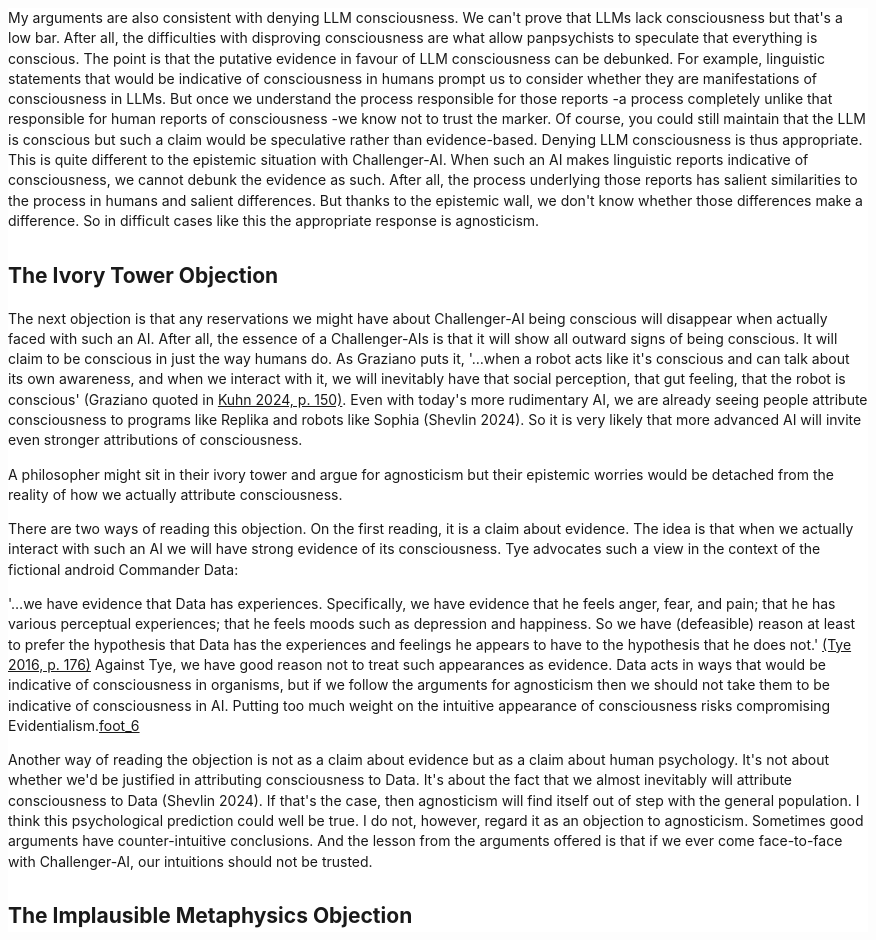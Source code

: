 My arguments are also consistent with denying LLM consciousness. We can't prove that LLMs lack consciousness but that's a low bar. After all, the difficulties with disproving consciousness are what allow panpsychists to speculate that everything is conscious. The point is that the putative evidence in favour of LLM consciousness can be debunked. For example, linguistic statements that would be indicative of consciousness in humans prompt us to consider whether they are manifestations of consciousness in LLMs. But once we understand the process responsible for those reports -a process completely unlike that responsible for human reports of consciousness -we know not to trust the marker. Of course, you could still maintain that the LLM is conscious but such a claim would be speculative rather than evidence-based. Denying LLM consciousness is thus appropriate. This is quite different to the epistemic situation with Challenger-AI. When such an AI makes linguistic reports indicative of consciousness, we cannot debunk the evidence as such. After all, the process underlying those reports has salient similarities to the process in humans and salient differences. But thanks to the epistemic wall, we don't know whether those differences make a difference. So in difficult cases like this the appropriate response is agnosticism.

## The Ivory Tower Objection

The next objection is that any reservations we might have about Challenger-AI being conscious will disappear when actually faced with such an AI. After all, the essence of a Challenger-AIs is that it will show all outward signs of being conscious. It will claim to be conscious in just the way humans do. As Graziano puts it, '…when a robot acts like it's conscious and can talk about its own awareness, and when we interact with it, we will inevitably have that social perception, that gut feeling, that the robot is conscious' (Graziano quoted in [Kuhn 2024, p. 150)](#). Even with today's more rudimentary AI, we are already seeing people attribute consciousness to programs like Replika and robots like Sophia (Shevlin 2024). So it is very likely that more advanced AI will invite even stronger attributions of consciousness.

A philosopher might sit in their ivory tower and argue for agnosticism but their epistemic worries would be detached from the reality of how we actually attribute consciousness.

There are two ways of reading this objection. On the first reading, it is a claim about evidence. The idea is that when we actually interact with such an AI we will have strong evidence of its consciousness. Tye advocates such a view in the context of the fictional android Commander Data:

'…we have evidence that Data has experiences. Specifically, we have evidence that he feels anger, fear, and pain; that he has various perceptual experiences; that he feels moods such as depression and happiness. So we have (defeasible) reason at least to prefer the hypothesis that Data has the experiences and feelings he appears to have to the hypothesis that he does not.' [(Tye 2016, p. 176)](#) Against Tye, we have good reason not to treat such appearances as evidence. Data acts in ways that would be indicative of consciousness in organisms, but if we follow the arguments for agnosticism then we should not take them to be indicative of consciousness in AI. Putting too much weight on the intuitive appearance of consciousness risks compromising Evidentialism.[foot_6](#foot_6)

Another way of reading the objection is not as a claim about evidence but as a claim about human psychology. It's not about whether we'd be justified in attributing consciousness to Data. It's about the fact that we almost inevitably will attribute consciousness to Data (Shevlin 2024). If that's the case, then agnosticism will find itself out of step with the general population. I think this psychological prediction could well be true. I do not, however, regard it as an objection to agnosticism. Sometimes good arguments have counter-intuitive conclusions. And the lesson from the arguments offered is that if we ever come face-to-face with Challenger-AI, our intuitions should not be trusted.

## The Implausible Metaphysics Objection
